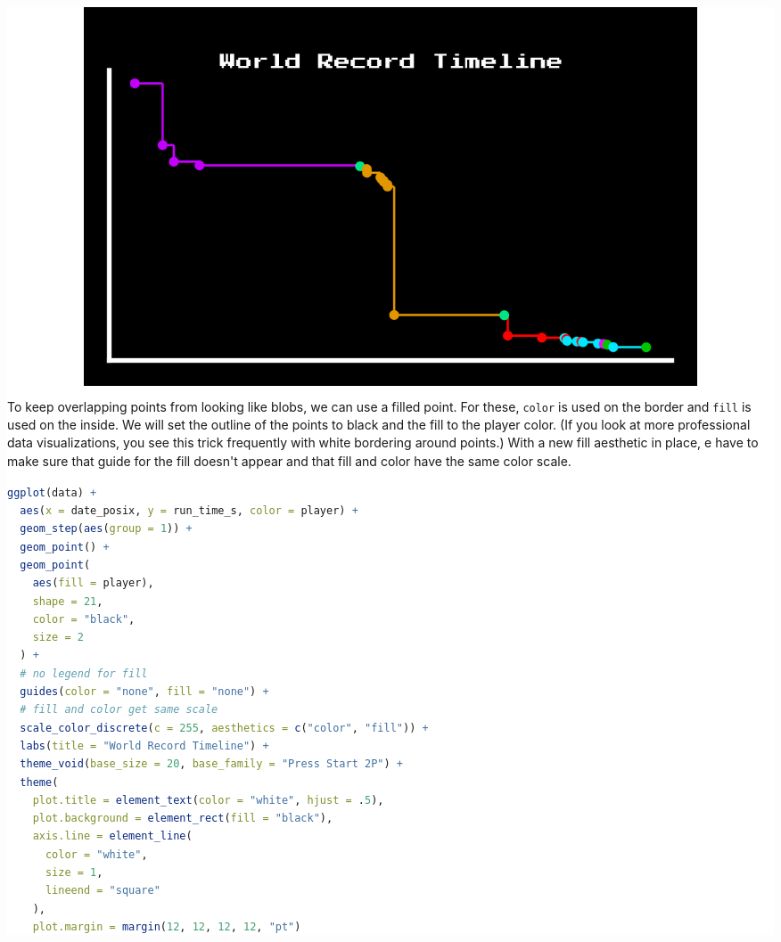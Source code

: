 <img src="/figs/2022-05-24-summoning-salt-plot/void-plot-2-1.png" title="A step plot showing the world record progression. There is a black background now and an 8-bit looking font." alt="A step plot showing the world record progression. There is a black background now and an 8-bit looking font." width="80%" style="display: block; margin: auto;" />

To keep overlapping points from looking like blobs, we can use a filled
point. For these, `color` is used on the border and `fill` is used on
the inside. We will set the outline of the points to black and the fill
to the player color. (If you look at more professional data
visualizations, you see this trick frequently with white bordering
around points.) With a new fill aesthetic in place, e have to make sure
that guide for the fill doesn't appear and that fill and color have the
same color scale.



```r
ggplot(data) + 
  aes(x = date_posix, y = run_time_s, color = player) + 
  geom_step(aes(group = 1)) +
  geom_point() +
  geom_point(
    aes(fill = player),
    shape = 21,
    color = "black", 
    size = 2
  ) +
  # no legend for fill
  guides(color = "none", fill = "none") + 
  # fill and color get same scale
  scale_color_discrete(c = 255, aesthetics = c("color", "fill")) +
  labs(title = "World Record Timeline") +
  theme_void(base_size = 20, base_family = "Press Start 2P") +
  theme(
    plot.title = element_text(color = "white", hjust = .5), 
    plot.background = element_rect(fill = "black"),
    axis.line = element_line(
      color = "white", 
      size = 1, 
      lineend = "square"
    ), 
    plot.margin = margin(12, 12, 12, 12, "pt")
```